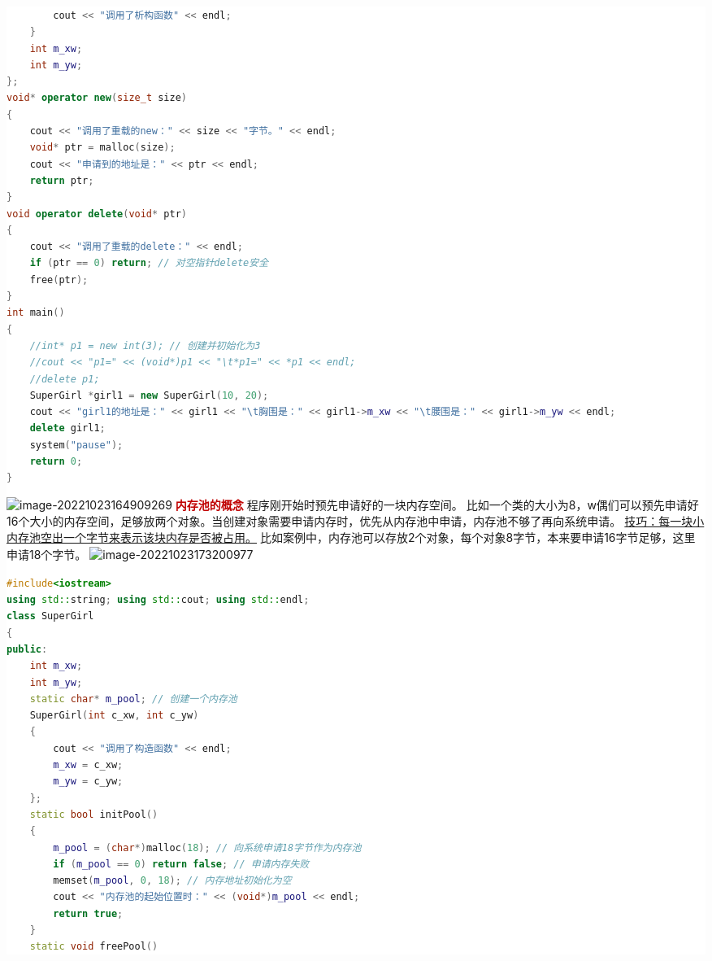```c++
		cout << "调用了析构函数" << endl;
	}
	int m_xw;
	int m_yw;
};
void* operator new(size_t size)
{
	cout << "调用了重载的new：" << size << "字节。" << endl;
	void* ptr = malloc(size);
	cout << "申请到的地址是：" << ptr << endl;
	return ptr;
}
void operator delete(void* ptr)
{
	cout << "调用了重载的delete：" << endl;
	if (ptr == 0) return; // 对空指针delete安全
	free(ptr);
}
int main()
{
	//int* p1 = new int(3); // 创建并初始化为3
	//cout << "p1=" << (void*)p1 << "\t*p1=" << *p1 << endl;
	//delete p1;
	SuperGirl *girl1 = new SuperGirl(10, 20);
	cout << "girl1的地址是：" << girl1 << "\t胸围是：" << girl1->m_xw << "\t腰围是：" << girl1->m_yw << endl;
	delete girl1;
	system("pause");
	return 0;
}
```
![image-20221023164909269](http://test-123456-md-images.oss-cn-beijing.aliyuncs.com/img/image-20221023164909269.png)
<strong style="color:#c00000;">内存池的概念</strong>
程序刚开始时预先申请好的一块内存空间。
比如一个类的大小为8，w偶们可以预先申请好16个大小的内存空间，足够放两个对象。当创建对象需要申请内存时，优先从内存池中申请，内存池不够了再向系统申请。
<u>技巧：每一块小内存池空出一个字节来表示该块内存是否被占用。</u>
比如案例中，内存池可以存放2个对象，每个对象8字节，本来要申请16字节足够，这里申请18个字节。
![image-20221023173200977](http://test-123456-md-images.oss-cn-beijing.aliyuncs.com/img/image-20221023173200977.png)

```c++
#include<iostream>
using std::string; using std::cout; using std::endl;
class SuperGirl
{
public:
	int m_xw;
	int m_yw;
	static char* m_pool; // 创建一个内存池
	SuperGirl(int c_xw, int c_yw)
	{
		cout << "调用了构造函数" << endl;
		m_xw = c_xw;
		m_yw = c_yw;
	};
	static bool initPool()
	{
		m_pool = (char*)malloc(18); // 向系统申请18字节作为内存池
		if (m_pool == 0) return false; // 申请内存失败
		memset(m_pool, 0, 18); // 内存地址初始化为空
		cout << "内存池的起始位置时：" << (void*)m_pool << endl;
		return true;
	}
	static void freePool()
```